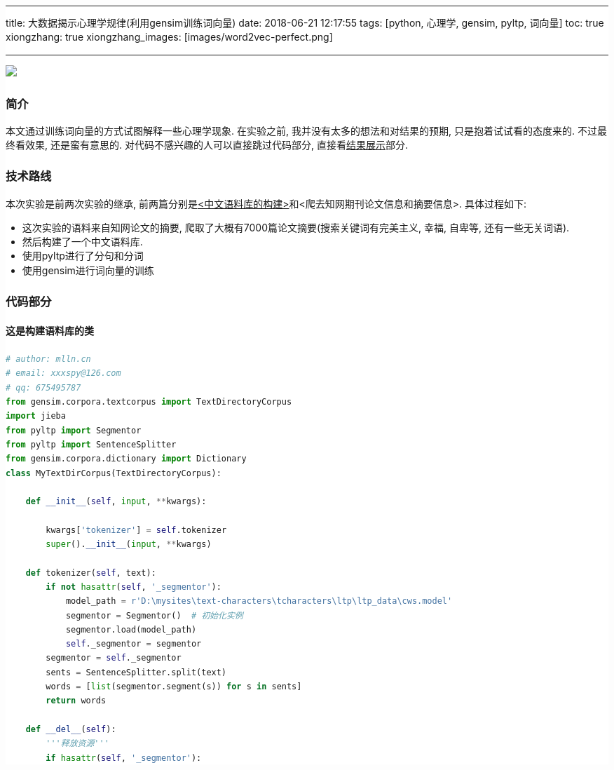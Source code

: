 
---
title: 大数据揭示心理学规律(利用gensim训练词向量)
date: 2018-06-21 12:17:55
tags: [python, 心理学, gensim, pyltp, 词向量]
toc: true
xiongzhang: true
xiongzhang_images: [images/word2vec-perfect.png]

---
<span></span>


<img src="images/word2vec-perfect.png" class="img-thumbnail"/>

### 简介

本文通过训练词向量的方式试图解释一些心理学现象. 在实验之前, 我并没有太多的想法和对结果的预期, 只是抱着试试看的态度来的. 不过最终看效果, 还是蛮有意思的. 对代码不感兴趣的人可以直接跳过代码部分, 直接看[结果展示](#结果展示)部分. 

### 技术路线

本次实验是前两次实验的继承, 前两篇分别是[<中文语料库的构建>](http://mlln.cn/2018/05/30/%E4%B8%AD%E6%96%87%E8%AF%AD%E6%96%99%E5%BA%93%E6%9E%84%E5%BB%BA%E8%BF%87%E7%A8%8B%E8%AF%A6%E7%BB%86%E6%95%99%E7%A8%8B/)和<爬去知网期刊论文信息和摘要信息>. 具体过程如下:

- 这次实验的语料来自知网论文的摘要, 爬取了大概有7000篇论文摘要(搜索关键词有完美主义, 幸福, 自卑等, 还有一些无关词语). 
- 然后构建了一个中文语料库. 
- 使用pyltp进行了分句和分词
- 使用gensim进行词向量的训练

### 代码部分

#### 这是构建语料库的类


```python
# author: mlln.cn
# email: xxxspy@126.com
# qq: 675495787
from gensim.corpora.textcorpus import TextDirectoryCorpus
import jieba
from pyltp import Segmentor
from pyltp import SentenceSplitter
from gensim.corpora.dictionary import Dictionary
class MyTextDirCorpus(TextDirectoryCorpus):
    
    def __init__(self, input, **kwargs):

        kwargs['tokenizer'] = self.tokenizer
        super().__init__(input, **kwargs)
    
    def tokenizer(self, text):
        if not hasattr(self, '_segmentor'):
            model_path = r'D:\mysites\text-characters\tcharacters\ltp\ltp_data\cws.model'
            segmentor = Segmentor()  # 初始化实例
            segmentor.load(model_path)
            self._segmentor = segmentor
        segmentor = self._segmentor
        sents = SentenceSplitter.split(text)
        words = [list(segmentor.segment(s)) for s in sents]
        return words
    
    def __del__(self):
        '''释放资源'''
        if hasattr(self, '_segmentor'):
```